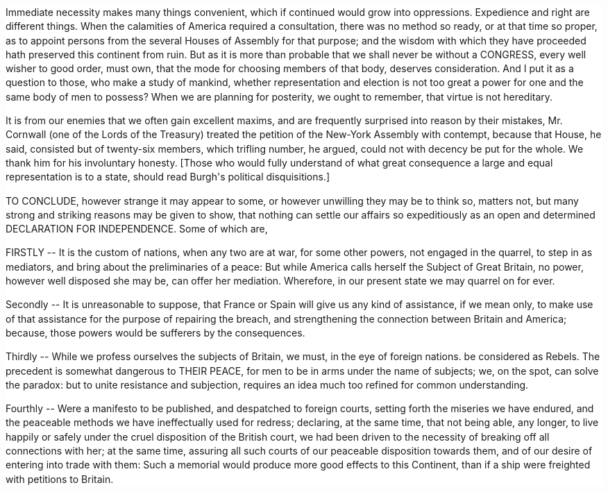    Immediate necessity makes many things convenient, which if continued would
   grow into oppressions. Expedience and right are different things. When the
   calamities of America required a consultation, there was no method so
   ready, or at that time so proper, as to appoint persons from the several
   Houses of Assembly for that purpose; and the wisdom with which they have
   proceeded hath preserved this continent from ruin. But as it is more than
   probable that we shall never be without a CONGRESS, every well wisher to
   good order, must own, that the mode for choosing members of that body,
   deserves consideration. And I put it as a question to those, who make a
   study of mankind, whether representation and election is not too great a
   power for one and the same body of men to possess? When we are planning
   for posterity, we ought to remember, that virtue is not hereditary.

   It is from our enemies that we often gain excellent maxims, and are
   frequently surprised into reason by their mistakes, Mr. Cornwall (one of
   the Lords of the Treasury) treated the petition of the New-York Assembly
   with contempt, because that House, he said, consisted but of twenty-six
   members, which trifling number, he argued, could not with decency be put
   for the whole. We thank him for his involuntary honesty. [Those who would
   fully understand of what great consequence a large and equal
   representation is to a state, should read Burgh's political
   disquisitions.]

   TO CONCLUDE, however strange it may appear to some, or however unwilling
   they may be to think so, matters not, but many strong and striking reasons
   may be given to show, that nothing can settle our affairs so expeditiously
   as an open and determined DECLARATION FOR INDEPENDENCE. Some of which are,

   FIRSTLY -- It is the custom of nations, when any two are at war, for some
   other powers, not engaged in the quarrel, to step in as mediators, and
   bring about the preliminaries of a peace: But while America calls herself
   the Subject of Great Britain, no power, however well disposed she may be,
   can offer her mediation. Wherefore, in our present state we may quarrel on
   for ever.

   Secondly -- It is unreasonable to suppose, that France or Spain will give
   us any kind of assistance, if we mean only, to make use of that assistance
   for the purpose of repairing the breach, and strengthening the connection
   between Britain and America; because, those powers would be sufferers by
   the consequences.

   Thirdly -- While we profess ourselves the subjects of Britain, we must, in
   the eye of foreign nations. be considered as Rebels. The precedent is
   somewhat dangerous to THEIR PEACE, for men to be in arms under the name of
   subjects; we, on the spot, can solve the paradox: but to unite resistance
   and subjection, requires an idea much too refined for common
   understanding.

   Fourthly -- Were a manifesto to be published, and despatched to foreign
   courts, setting forth the miseries we have endured, and the peaceable
   methods we have ineffectually used for redress; declaring, at the same
   time, that not being able, any longer, to live happily or safely under the
   cruel disposition of the British court, we had been driven to the
   necessity of breaking off all connections with her; at the same time,
   assuring all such courts of our peaceable disposition towards them, and of
   our desire of entering into trade with them: Such a memorial would produce
   more good effects to this Continent, than if a ship were freighted with
   petitions to Britain.
